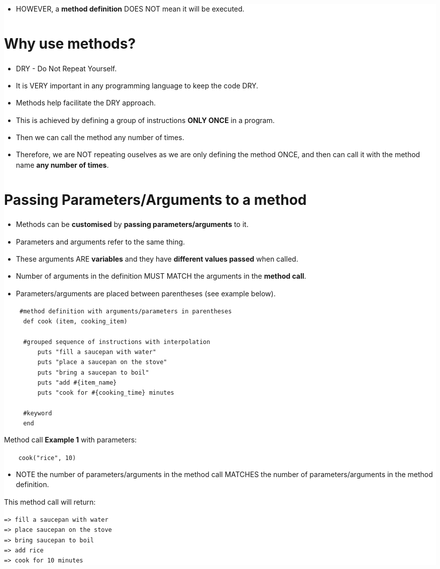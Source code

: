 - HOWEVER, a **method definition** DOES NOT mean it will be executed.


# Why use methods?

- DRY - Do Not Repeat Yourself.

- It is VERY important in any programming language to keep the code DRY.

- Methods help facilitate the DRY approach.

- This is achieved by defining a group of instructions **ONLY ONCE** in a program.

- Then we can call the method any number of times.

- Therefore, we are NOT repeating ouselves as we are only defining the method ONCE, and then can call it with the method name **any number of times**.

# Passing Parameters/Arguments to a method 

- Methods can be **customised** by **passing parameters/arguments** to it. 

- Parameters and arguments refer to the same thing.

- These arguments ARE **variables** and they have **different values passed** when called.

- Number of arguments in the definition MUST MATCH the arguments in the **method call**.

- Parameters/arguments are placed between parentheses (see example below).

       #method definition with arguments/parameters in parentheses 
        def cook (item, cooking_item)

        #grouped sequence of instructions with interpolation
            puts "fill a saucepan with water"
            puts "place a saucepan on the stove"
            puts "bring a saucepan to boil"
            puts "add #{item_name}
            puts "cook for #{cooking_time} minutes
        
        #keyword
        end

Method call **Example 1** with parameters:

        cook("rice", 10)

- NOTE the number of parameters/arguments in the method call MATCHES the number of parameters/arguments in the method definition.

This method call will return:

    => fill a saucepan with water
    => place saucepan on the stove
    => bring saucepan to boil
    => add rice
    => cook for 10 minutes
